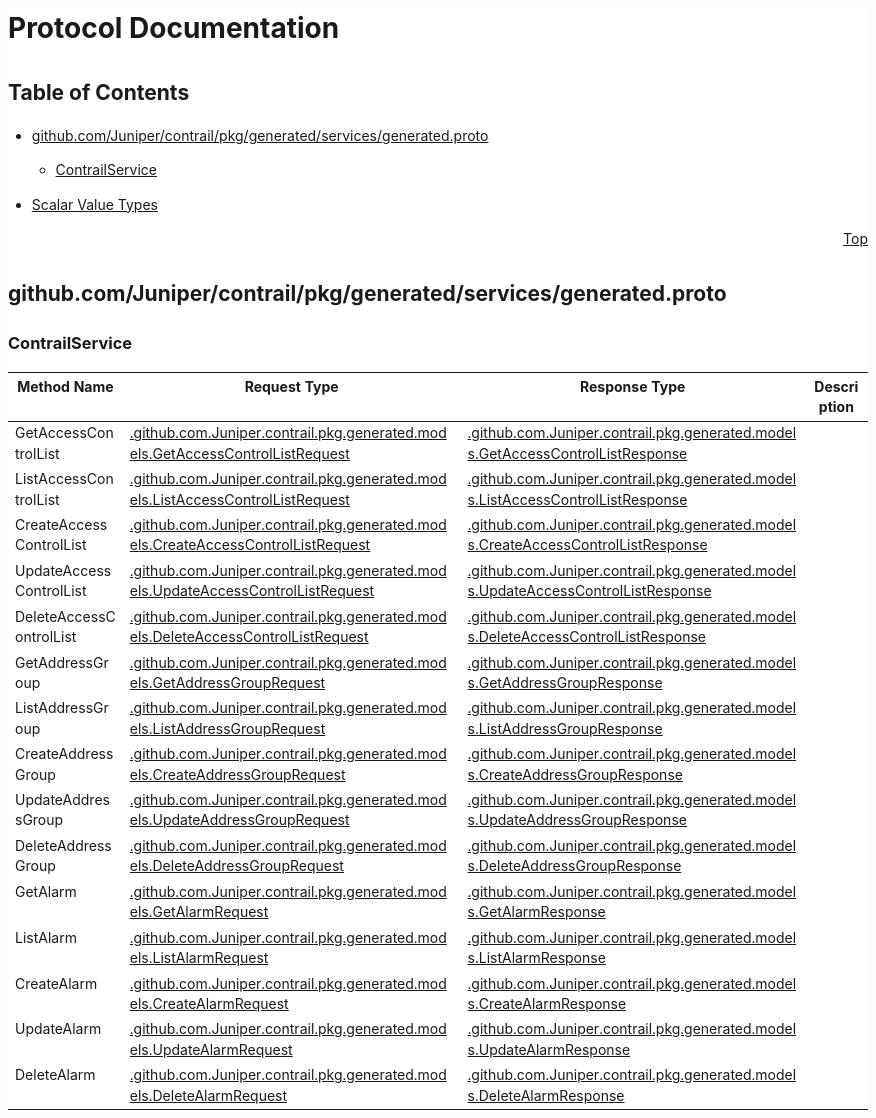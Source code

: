 # Protocol Documentation
<a name="top"/>

## Table of Contents

- [github.com/Juniper/contrail/pkg/generated/services/generated.proto](#github.com/Juniper/contrail/pkg/generated/services/generated.proto)
  
  
  
    - [ContrailService](#github.com.Juniper.contrail.pkg.generated.services.ContrailService)
  

- [Scalar Value Types](#scalar-value-types)



<a name="github.com/Juniper/contrail/pkg/generated/services/generated.proto"/>
<p align="right"><a href="#top">Top</a></p>

## github.com/Juniper/contrail/pkg/generated/services/generated.proto


 

 

 


<a name="github.com.Juniper.contrail.pkg.generated.services.ContrailService"/>

### ContrailService


| Method Name | Request Type | Response Type | Description |
| ----------- | ------------ | ------------- | ------------|
| GetAccessControlList | [.github.com.Juniper.contrail.pkg.generated.models.GetAccessControlListRequest](#github.com.Juniper.contrail.pkg.generated.models.GetAccessControlListRequest) | [.github.com.Juniper.contrail.pkg.generated.models.GetAccessControlListResponse](#github.com.Juniper.contrail.pkg.generated.models.GetAccessControlListRequest) |  |
| ListAccessControlList | [.github.com.Juniper.contrail.pkg.generated.models.ListAccessControlListRequest](#github.com.Juniper.contrail.pkg.generated.models.ListAccessControlListRequest) | [.github.com.Juniper.contrail.pkg.generated.models.ListAccessControlListResponse](#github.com.Juniper.contrail.pkg.generated.models.ListAccessControlListRequest) |  |
| CreateAccessControlList | [.github.com.Juniper.contrail.pkg.generated.models.CreateAccessControlListRequest](#github.com.Juniper.contrail.pkg.generated.models.CreateAccessControlListRequest) | [.github.com.Juniper.contrail.pkg.generated.models.CreateAccessControlListResponse](#github.com.Juniper.contrail.pkg.generated.models.CreateAccessControlListRequest) |  |
| UpdateAccessControlList | [.github.com.Juniper.contrail.pkg.generated.models.UpdateAccessControlListRequest](#github.com.Juniper.contrail.pkg.generated.models.UpdateAccessControlListRequest) | [.github.com.Juniper.contrail.pkg.generated.models.UpdateAccessControlListResponse](#github.com.Juniper.contrail.pkg.generated.models.UpdateAccessControlListRequest) |  |
| DeleteAccessControlList | [.github.com.Juniper.contrail.pkg.generated.models.DeleteAccessControlListRequest](#github.com.Juniper.contrail.pkg.generated.models.DeleteAccessControlListRequest) | [.github.com.Juniper.contrail.pkg.generated.models.DeleteAccessControlListResponse](#github.com.Juniper.contrail.pkg.generated.models.DeleteAccessControlListRequest) |  |
| GetAddressGroup | [.github.com.Juniper.contrail.pkg.generated.models.GetAddressGroupRequest](#github.com.Juniper.contrail.pkg.generated.models.GetAddressGroupRequest) | [.github.com.Juniper.contrail.pkg.generated.models.GetAddressGroupResponse](#github.com.Juniper.contrail.pkg.generated.models.GetAddressGroupRequest) |  |
| ListAddressGroup | [.github.com.Juniper.contrail.pkg.generated.models.ListAddressGroupRequest](#github.com.Juniper.contrail.pkg.generated.models.ListAddressGroupRequest) | [.github.com.Juniper.contrail.pkg.generated.models.ListAddressGroupResponse](#github.com.Juniper.contrail.pkg.generated.models.ListAddressGroupRequest) |  |
| CreateAddressGroup | [.github.com.Juniper.contrail.pkg.generated.models.CreateAddressGroupRequest](#github.com.Juniper.contrail.pkg.generated.models.CreateAddressGroupRequest) | [.github.com.Juniper.contrail.pkg.generated.models.CreateAddressGroupResponse](#github.com.Juniper.contrail.pkg.generated.models.CreateAddressGroupRequest) |  |
| UpdateAddressGroup | [.github.com.Juniper.contrail.pkg.generated.models.UpdateAddressGroupRequest](#github.com.Juniper.contrail.pkg.generated.models.UpdateAddressGroupRequest) | [.github.com.Juniper.contrail.pkg.generated.models.UpdateAddressGroupResponse](#github.com.Juniper.contrail.pkg.generated.models.UpdateAddressGroupRequest) |  |
| DeleteAddressGroup | [.github.com.Juniper.contrail.pkg.generated.models.DeleteAddressGroupRequest](#github.com.Juniper.contrail.pkg.generated.models.DeleteAddressGroupRequest) | [.github.com.Juniper.contrail.pkg.generated.models.DeleteAddressGroupResponse](#github.com.Juniper.contrail.pkg.generated.models.DeleteAddressGroupRequest) |  |
| GetAlarm | [.github.com.Juniper.contrail.pkg.generated.models.GetAlarmRequest](#github.com.Juniper.contrail.pkg.generated.models.GetAlarmRequest) | [.github.com.Juniper.contrail.pkg.generated.models.GetAlarmResponse](#github.com.Juniper.contrail.pkg.generated.models.GetAlarmRequest) |  |
| ListAlarm | [.github.com.Juniper.contrail.pkg.generated.models.ListAlarmRequest](#github.com.Juniper.contrail.pkg.generated.models.ListAlarmRequest) | [.github.com.Juniper.contrail.pkg.generated.models.ListAlarmResponse](#github.com.Juniper.contrail.pkg.generated.models.ListAlarmRequest) |  |
| CreateAlarm | [.github.com.Juniper.contrail.pkg.generated.models.CreateAlarmRequest](#github.com.Juniper.contrail.pkg.generated.models.CreateAlarmRequest) | [.github.com.Juniper.contrail.pkg.generated.models.CreateAlarmResponse](#github.com.Juniper.contrail.pkg.generated.models.CreateAlarmRequest) |  |
| UpdateAlarm | [.github.com.Juniper.contrail.pkg.generated.models.UpdateAlarmRequest](#github.com.Juniper.contrail.pkg.generated.models.UpdateAlarmRequest) | [.github.com.Juniper.contrail.pkg.generated.models.UpdateAlarmResponse](#github.com.Juniper.contrail.pkg.generated.models.UpdateAlarmRequest) |  |
| DeleteAlarm | [.github.com.Juniper.contrail.pkg.generated.models.DeleteAlarmRequest](#github.com.Juniper.contrail.pkg.generated.models.DeleteAlarmRequest) | [.github.com.Juniper.contrail.pkg.generated.models.DeleteAlarmResponse](#github.com.Juniper.contrail.pkg.generated.models.DeleteAlarmRequest) |  |